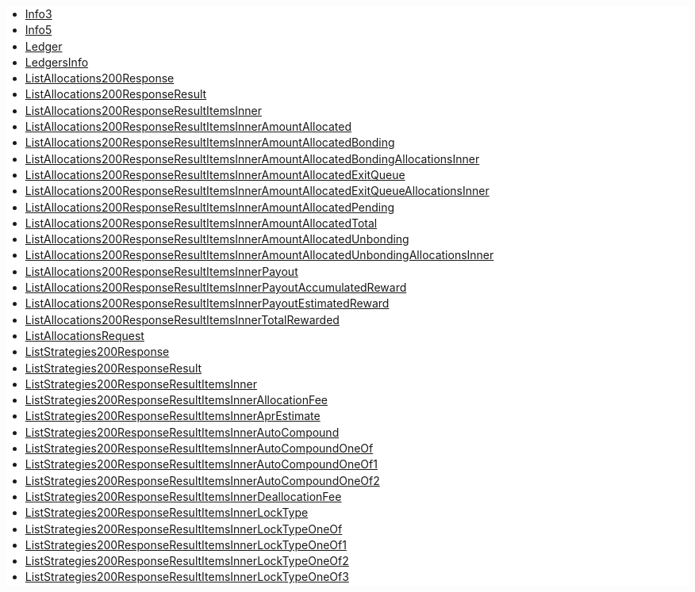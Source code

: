 - [Info3](docs/Model/Info3.md)
- [Info5](docs/Model/Info5.md)
- [Ledger](docs/Model/Ledger.md)
- [LedgersInfo](docs/Model/LedgersInfo.md)
- [ListAllocations200Response](docs/Model/ListAllocations200Response.md)
- [ListAllocations200ResponseResult](docs/Model/ListAllocations200ResponseResult.md)
- [ListAllocations200ResponseResultItemsInner](docs/Model/ListAllocations200ResponseResultItemsInner.md)
- [ListAllocations200ResponseResultItemsInnerAmountAllocated](docs/Model/ListAllocations200ResponseResultItemsInnerAmountAllocated.md)
- [ListAllocations200ResponseResultItemsInnerAmountAllocatedBonding](docs/Model/ListAllocations200ResponseResultItemsInnerAmountAllocatedBonding.md)
- [ListAllocations200ResponseResultItemsInnerAmountAllocatedBondingAllocationsInner](docs/Model/ListAllocations200ResponseResultItemsInnerAmountAllocatedBondingAllocationsInner.md)
- [ListAllocations200ResponseResultItemsInnerAmountAllocatedExitQueue](docs/Model/ListAllocations200ResponseResultItemsInnerAmountAllocatedExitQueue.md)
- [ListAllocations200ResponseResultItemsInnerAmountAllocatedExitQueueAllocationsInner](docs/Model/ListAllocations200ResponseResultItemsInnerAmountAllocatedExitQueueAllocationsInner.md)
- [ListAllocations200ResponseResultItemsInnerAmountAllocatedPending](docs/Model/ListAllocations200ResponseResultItemsInnerAmountAllocatedPending.md)
- [ListAllocations200ResponseResultItemsInnerAmountAllocatedTotal](docs/Model/ListAllocations200ResponseResultItemsInnerAmountAllocatedTotal.md)
- [ListAllocations200ResponseResultItemsInnerAmountAllocatedUnbonding](docs/Model/ListAllocations200ResponseResultItemsInnerAmountAllocatedUnbonding.md)
- [ListAllocations200ResponseResultItemsInnerAmountAllocatedUnbondingAllocationsInner](docs/Model/ListAllocations200ResponseResultItemsInnerAmountAllocatedUnbondingAllocationsInner.md)
- [ListAllocations200ResponseResultItemsInnerPayout](docs/Model/ListAllocations200ResponseResultItemsInnerPayout.md)
- [ListAllocations200ResponseResultItemsInnerPayoutAccumulatedReward](docs/Model/ListAllocations200ResponseResultItemsInnerPayoutAccumulatedReward.md)
- [ListAllocations200ResponseResultItemsInnerPayoutEstimatedReward](docs/Model/ListAllocations200ResponseResultItemsInnerPayoutEstimatedReward.md)
- [ListAllocations200ResponseResultItemsInnerTotalRewarded](docs/Model/ListAllocations200ResponseResultItemsInnerTotalRewarded.md)
- [ListAllocationsRequest](docs/Model/ListAllocationsRequest.md)
- [ListStrategies200Response](docs/Model/ListStrategies200Response.md)
- [ListStrategies200ResponseResult](docs/Model/ListStrategies200ResponseResult.md)
- [ListStrategies200ResponseResultItemsInner](docs/Model/ListStrategies200ResponseResultItemsInner.md)
- [ListStrategies200ResponseResultItemsInnerAllocationFee](docs/Model/ListStrategies200ResponseResultItemsInnerAllocationFee.md)
- [ListStrategies200ResponseResultItemsInnerAprEstimate](docs/Model/ListStrategies200ResponseResultItemsInnerAprEstimate.md)
- [ListStrategies200ResponseResultItemsInnerAutoCompound](docs/Model/ListStrategies200ResponseResultItemsInnerAutoCompound.md)
- [ListStrategies200ResponseResultItemsInnerAutoCompoundOneOf](docs/Model/ListStrategies200ResponseResultItemsInnerAutoCompoundOneOf.md)
- [ListStrategies200ResponseResultItemsInnerAutoCompoundOneOf1](docs/Model/ListStrategies200ResponseResultItemsInnerAutoCompoundOneOf1.md)
- [ListStrategies200ResponseResultItemsInnerAutoCompoundOneOf2](docs/Model/ListStrategies200ResponseResultItemsInnerAutoCompoundOneOf2.md)
- [ListStrategies200ResponseResultItemsInnerDeallocationFee](docs/Model/ListStrategies200ResponseResultItemsInnerDeallocationFee.md)
- [ListStrategies200ResponseResultItemsInnerLockType](docs/Model/ListStrategies200ResponseResultItemsInnerLockType.md)
- [ListStrategies200ResponseResultItemsInnerLockTypeOneOf](docs/Model/ListStrategies200ResponseResultItemsInnerLockTypeOneOf.md)
- [ListStrategies200ResponseResultItemsInnerLockTypeOneOf1](docs/Model/ListStrategies200ResponseResultItemsInnerLockTypeOneOf1.md)
- [ListStrategies200ResponseResultItemsInnerLockTypeOneOf2](docs/Model/ListStrategies200ResponseResultItemsInnerLockTypeOneOf2.md)
- [ListStrategies200ResponseResultItemsInnerLockTypeOneOf3](docs/Model/ListStrategies200ResponseResultItemsInnerLockTypeOneOf3.md)